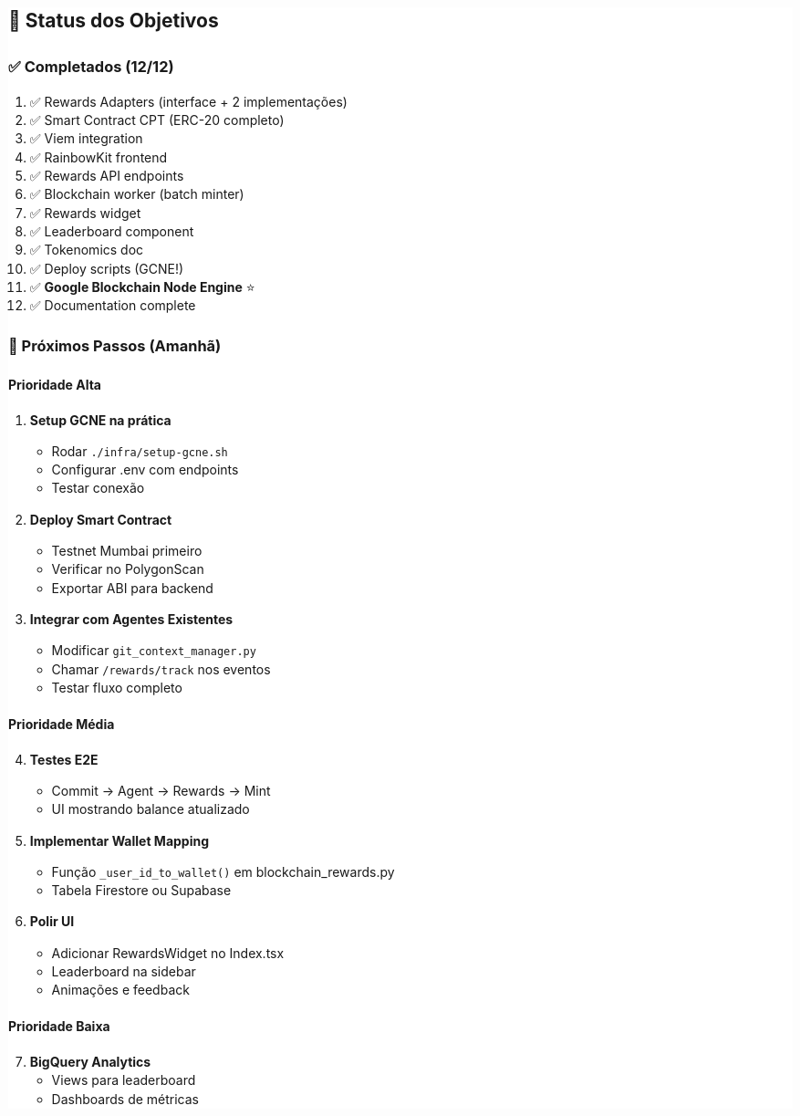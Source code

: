 
## 🎯 Status dos Objetivos

### ✅ Completados (12/12)
1. ✅ Rewards Adapters (interface + 2 implementações)
2. ✅ Smart Contract CPT (ERC-20 completo)
3. ✅ Viem integration
4. ✅ RainbowKit frontend
5. ✅ Rewards API endpoints
6. ✅ Blockchain worker (batch minter)
7. ✅ Rewards widget
8. ✅ Leaderboard component
9. ✅ Tokenomics doc
10. ✅ Deploy scripts (GCNE!)
11. ✅ **Google Blockchain Node Engine** ⭐
12. ✅ Documentation complete

### 🎯 Próximos Passos (Amanhã)

#### Prioridade Alta
1. **Setup GCNE na prática**
   - Rodar `./infra/setup-gcne.sh`
   - Configurar .env com endpoints
   - Testar conexão

2. **Deploy Smart Contract**
   - Testnet Mumbai primeiro
   - Verificar no PolygonScan
   - Exportar ABI para backend

3. **Integrar com Agentes Existentes**
   - Modificar `git_context_manager.py`
   - Chamar `/rewards/track` nos eventos
   - Testar fluxo completo

#### Prioridade Média
4. **Testes E2E**
   - Commit → Agent → Rewards → Mint
   - UI mostrando balance atualizado

5. **Implementar Wallet Mapping**
   - Função `_user_id_to_wallet()` em blockchain_rewards.py
   - Tabela Firestore ou Supabase

6. **Polir UI**
   - Adicionar RewardsWidget no Index.tsx
   - Leaderboard na sidebar
   - Animações e feedback

#### Prioridade Baixa
7. **BigQuery Analytics**
   - Views para leaderboard
   - Dashboards de métricas
